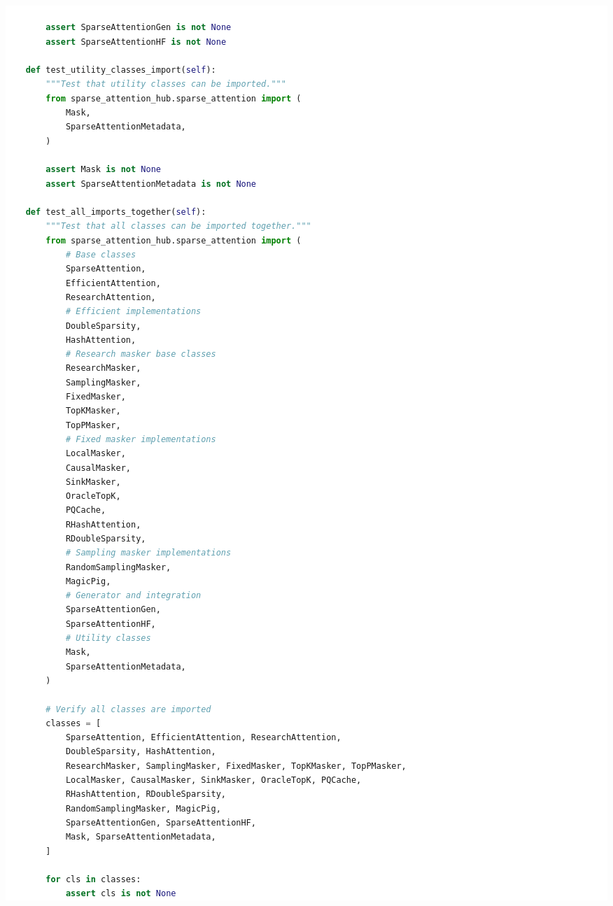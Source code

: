```python
        
        assert SparseAttentionGen is not None
        assert SparseAttentionHF is not None

    def test_utility_classes_import(self):
        """Test that utility classes can be imported."""
        from sparse_attention_hub.sparse_attention import (
            Mask,
            SparseAttentionMetadata,
        )
        
        assert Mask is not None
        assert SparseAttentionMetadata is not None

    def test_all_imports_together(self):
        """Test that all classes can be imported together."""
        from sparse_attention_hub.sparse_attention import (
            # Base classes
            SparseAttention,
            EfficientAttention,
            ResearchAttention,
            # Efficient implementations
            DoubleSparsity,
            HashAttention,
            # Research masker base classes
            ResearchMasker,
            SamplingMasker,
            FixedMasker,
            TopKMasker,
            TopPMasker,
            # Fixed masker implementations
            LocalMasker,
            CausalMasker,
            SinkMasker,
            OracleTopK,
            PQCache,
            RHashAttention,
            RDoubleSparsity,
            # Sampling masker implementations
            RandomSamplingMasker,
            MagicPig,
            # Generator and integration
            SparseAttentionGen,
            SparseAttentionHF,
            # Utility classes
            Mask,
            SparseAttentionMetadata,
        )
        
        # Verify all classes are imported
        classes = [
            SparseAttention, EfficientAttention, ResearchAttention,
            DoubleSparsity, HashAttention,
            ResearchMasker, SamplingMasker, FixedMasker, TopKMasker, TopPMasker,
            LocalMasker, CausalMasker, SinkMasker, OracleTopK, PQCache, 
            RHashAttention, RDoubleSparsity,
            RandomSamplingMasker, MagicPig,
            SparseAttentionGen, SparseAttentionHF,
            Mask, SparseAttentionMetadata,
        ]
        
        for cls in classes:
            assert cls is not None
```